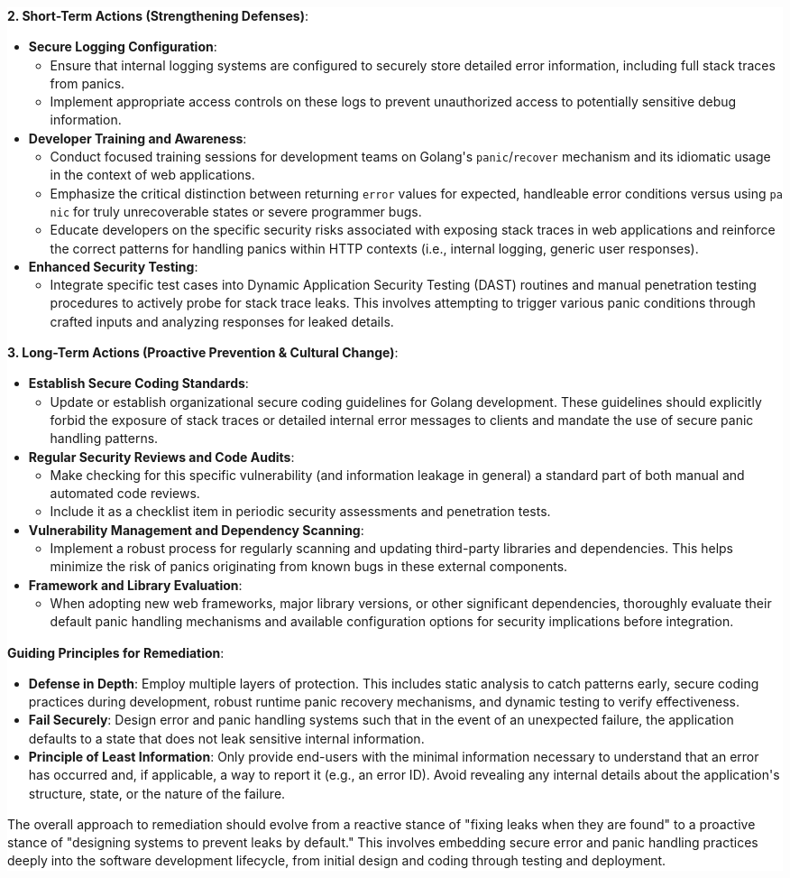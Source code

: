 **2. Short-Term Actions (Strengthening Defenses)**:

- **Secure Logging Configuration**:
    - Ensure that internal logging systems are configured to securely store detailed error information, including full stack traces from panics.
    - Implement appropriate access controls on these logs to prevent unauthorized access to potentially sensitive debug information.
- **Developer Training and Awareness**:
    - Conduct focused training sessions for development teams on Golang's `panic`/`recover` mechanism and its idiomatic usage in the context of web applications.
    - Emphasize the critical distinction between returning `error` values for expected, handleable error conditions versus using `panic` for truly unrecoverable states or severe programmer bugs.
    - Educate developers on the specific security risks associated with exposing stack traces in web applications and reinforce the correct patterns for handling panics within HTTP contexts (i.e., internal logging, generic user responses).
- **Enhanced Security Testing**:
    - Integrate specific test cases into Dynamic Application Security Testing (DAST) routines and manual penetration testing procedures to actively probe for stack trace leaks. This involves attempting to trigger various panic conditions through crafted inputs and analyzing responses for leaked details.

**3. Long-Term Actions (Proactive Prevention & Cultural Change)**:

- **Establish Secure Coding Standards**:
    - Update or establish organizational secure coding guidelines for Golang development. These guidelines should explicitly forbid the exposure of stack traces or detailed internal error messages to clients and mandate the use of secure panic handling patterns.
- **Regular Security Reviews and Code Audits**:
    - Make checking for this specific vulnerability (and information leakage in general) a standard part of both manual and automated code reviews.
    - Include it as a checklist item in periodic security assessments and penetration tests.
- **Vulnerability Management and Dependency Scanning**:
    - Implement a robust process for regularly scanning and updating third-party libraries and dependencies. This helps minimize the risk of panics originating from known bugs in these external components.
- **Framework and Library Evaluation**:
    - When adopting new web frameworks, major library versions, or other significant dependencies, thoroughly evaluate their default panic handling mechanisms and available configuration options for security implications before integration.

**Guiding Principles for Remediation**:

- **Defense in Depth**: Employ multiple layers of protection. This includes static analysis to catch patterns early, secure coding practices during development, robust runtime panic recovery mechanisms, and dynamic testing to verify effectiveness.
- **Fail Securely**: Design error and panic handling systems such that in the event of an unexpected failure, the application defaults to a state that does not leak sensitive internal information.
- **Principle of Least Information**: Only provide end-users with the minimal information necessary to understand that an error has occurred and, if applicable, a way to report it (e.g., an error ID). Avoid revealing any internal details about the application's structure, state, or the nature of the failure.

The overall approach to remediation should evolve from a reactive stance of "fixing leaks when they are found" to a proactive stance of "designing systems to prevent leaks by default." This involves embedding secure error and panic handling practices deeply into the software development lifecycle, from initial design and coding through testing and deployment.
